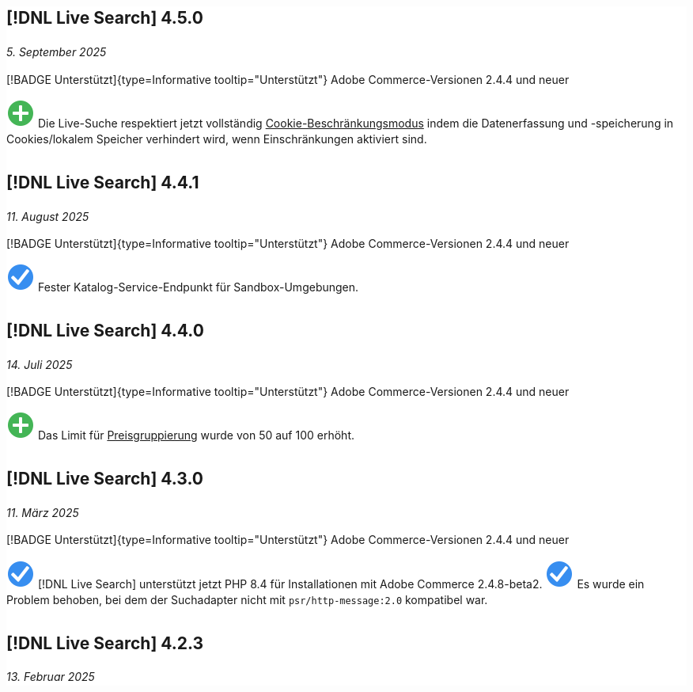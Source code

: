 ## [!DNL Live Search] 4.5.0

_5. September 2025_

[!BADGE Unterstützt]{type=Informative tooltip="Unterstützt"} Adobe Commerce-Versionen 2.4.4 und neuer

![Neu](../assets/new.svg) Die Live-Suche respektiert jetzt vollständig [Cookie-Beschränkungsmodus](install.md#cookies) indem die Datenerfassung und -speicherung in Cookies/lokalem Speicher verhindert wird, wenn Einschränkungen aktiviert sind.

## [!DNL Live Search] 4.4.1

_11. August 2025_

[!BADGE Unterstützt]{type=Informative tooltip="Unterstützt"} Adobe Commerce-Versionen 2.4.4 und neuer

![Beheben](../assets/fix.svg) Fester Katalog-Service-Endpunkt für Sandbox-Umgebungen.

## [!DNL Live Search] 4.4.0

_14. Juli 2025_

[!BADGE Unterstützt]{type=Informative tooltip="Unterstützt"} Adobe Commerce-Versionen 2.4.4 und neuer

![Neu](../assets/new.svg) Das Limit für [Preisgruppierung](./settings.md#price-faceting) wurde von 50 auf 100 erhöht.

## [!DNL Live Search] 4.3.0

_11. März 2025_

[!BADGE Unterstützt]{type=Informative tooltip="Unterstützt"} Adobe Commerce-Versionen 2.4.4 und neuer

![Fix](../assets/fix.svg) [!DNL Live Search] unterstützt jetzt PHP 8.4 für Installationen mit Adobe Commerce 2.4.8-beta2.
![Beheben](../assets/fix.svg) Es wurde ein Problem behoben, bei dem der Suchadapter nicht mit `psr/http-message:2.0` kompatibel war.

## [!DNL Live Search] 4.2.3

_13. Februar 2025_
